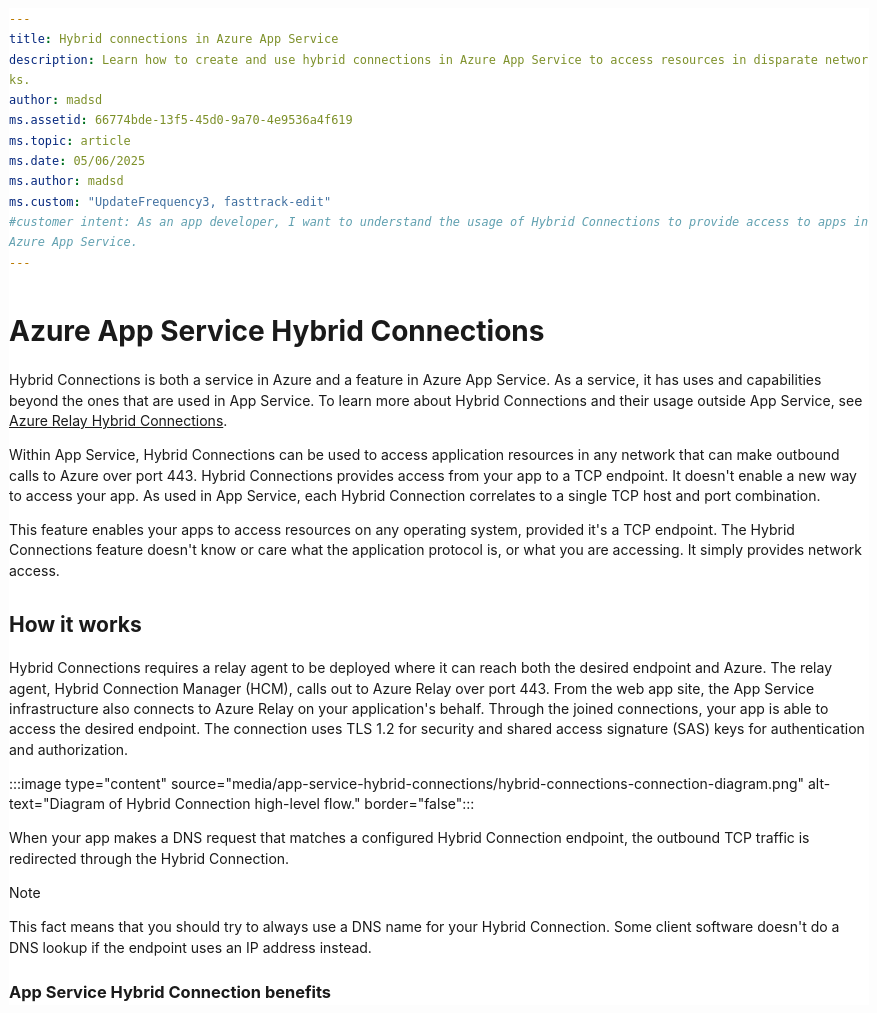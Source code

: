 ```yaml
---
title: Hybrid connections in Azure App Service
description: Learn how to create and use hybrid connections in Azure App Service to access resources in disparate networks. 
author: madsd
ms.assetid: 66774bde-13f5-45d0-9a70-4e9536a4f619
ms.topic: article
ms.date: 05/06/2025
ms.author: madsd
ms.custom: "UpdateFrequency3, fasttrack-edit"
#customer intent: As an app developer, I want to understand the usage of Hybrid Connections to provide access to apps in Azure App Service.
---
```


# Azure App Service Hybrid Connections

Hybrid Connections is both a service in Azure and a feature in Azure App Service. As a service, it has uses and capabilities beyond the ones that are used in App Service. To learn more about Hybrid Connections and their usage outside App Service, see [Azure Relay Hybrid Connections][HCService].

Within App Service, Hybrid Connections can be used to access application resources in any network that can make outbound calls to Azure over port 443. Hybrid Connections provides access from your app to a TCP endpoint. It doesn't enable a new way to access your app. As used in App Service, each Hybrid Connection correlates to a single TCP host and port combination.

This feature enables your apps to access resources on any operating system, provided it's a TCP endpoint. The Hybrid Connections feature doesn't know or care what the application protocol is, or what you are accessing. It simply provides network access.

## How it works

Hybrid Connections requires a relay agent to be deployed where it can reach both the desired endpoint and Azure. The relay agent, Hybrid Connection Manager (HCM), calls out to Azure Relay over port 443. From the web app site, the App Service infrastructure also connects to Azure Relay on your application's behalf. Through the joined connections, your app is able to access the desired endpoint. The connection uses TLS 1.2 for security and shared access signature (SAS) keys for authentication and authorization.

:::image type="content" source="media/app-service-hybrid-connections/hybrid-connections-connection-diagram.png" alt-text="Diagram of Hybrid Connection high-level flow." border="false":::

When your app makes a DNS request that matches a configured Hybrid Connection endpoint, the outbound TCP traffic is redirected through the Hybrid Connection.

> [!NOTE]
> This fact means that you should try to always use a DNS name for your Hybrid Connection. Some client software doesn't do a DNS lookup if the endpoint uses an IP address instead.

### App Service Hybrid Connection benefits


[HCService]: /azure/service-bus-relay/relay-hybrid-connections-protocol/
[Azure portal]: https://portal.azure.com/
[sbpricing]: https://azure.microsoft.com/pricing/details/service-bus/
[install-azure-cli]: /cli/azure/install-azure-cli/